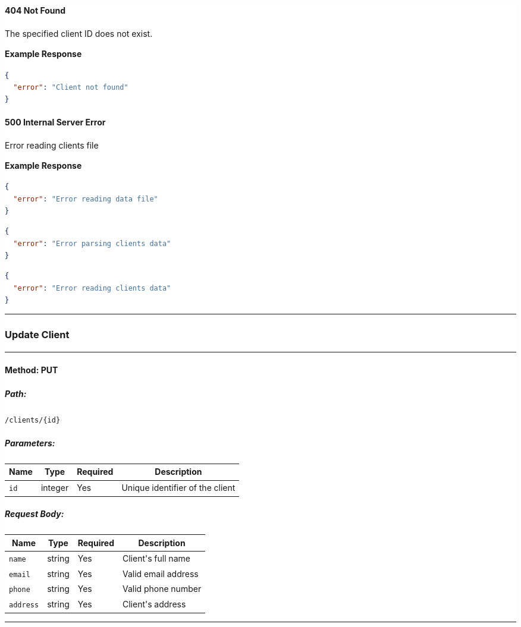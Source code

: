 #### **404 Not Found**
The specified client ID does not exist.

**Example Response**
```json
{
  "error": "Client not found"
}
```

#### **500 Internal Server Error**
Error reading clients file

**Example Response**
```json
{
  "error": "Error reading data file"
}
```

```json
{
  "error": "Error parsing clients data"
}
```

```json
{
  "error": "Error reading clients data"
}
```

---

### Update Client

---

#### Method: **PUT**

##### Path:
`/clients/{id}`

##### Parameters:
| Name  | Type    | Required | Description                     |
|-------|---------|----------|---------------------------------|
| `id`  | integer | Yes      | Unique identifier of the client |

##### Request Body:
| Name      | Type   | Required | Description           |
|-----------|--------|----------|-----------------------|
| `name`    | string | Yes      | Client's full name    |
| `email`   | string | Yes      | Valid email address   |
| `phone`   | string | Yes      | Valid phone number    |
| `address` | string | Yes      | Client's address      |

---